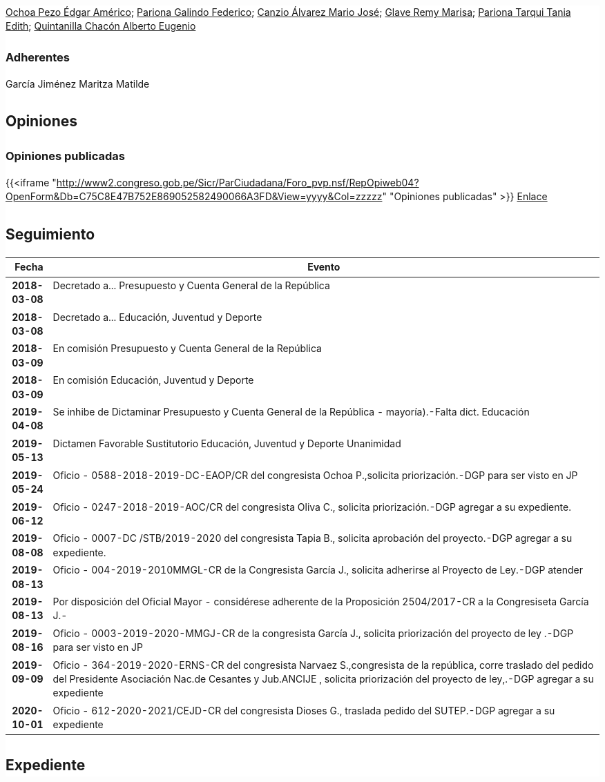 [Ochoa Pezo Édgar Américo](mailto:mailto:eochoa@congreso.gob.pe); [Pariona Galindo Federico](mailto:mailto:fpariona@congreso.gob.pe); [Canzio Álvarez Mario José](mailto:mailto:mcanzio@congreso.gob.pe); [Glave Remy Marisa](mailto:mailto:mglave@congreso.gob.pe); [Pariona Tarqui Tania Edith](mailto:mailto:tpariona@congreso.gob.pe); [Quintanilla Chacón Alberto Eugenio](mailto:mailto:aquintanilla@congreso.gob.pe)

### Adherentes

García Jiménez Maritza Matilde

## Opiniones

### Opiniones publicadas

{{<iframe "http://www2.congreso.gob.pe/Sicr/ParCiudadana/Foro_pvp.nsf/RepOpiweb04?OpenForm&Db=C75C8E47B752E869052582490066A3FD&View=yyyy&Col=zzzzz" "Opiniones publicadas" >}}
[Enlace](http://www2.congreso.gob.pe/Sicr/ParCiudadana/Foro_pvp.nsf/RepOpiweb04?OpenForm&Db=C75C8E47B752E869052582490066A3FD&View=yyyy&Col=zzzzz)


## Seguimiento

| Fecha | Evento |
|------:|--------|
| **2018-03-08** | Decretado a... Presupuesto y Cuenta General de la República |
| **2018-03-08** | Decretado a... Educación, Juventud y Deporte |
| **2018-03-09** | En comisión Presupuesto y Cuenta General de la República |
| **2018-03-09** | En comisión Educación, Juventud y Deporte |
| **2019-04-08** | Se inhibe de Dictaminar Presupuesto y Cuenta General de la República - mayoría).-Falta dict. Educación |
| **2019-05-13** | Dictamen Favorable Sustitutorio Educación, Juventud y Deporte Unanimidad |
| **2019-05-24** | Oficio - 0588-2018-2019-DC-EAOP/CR del congresista Ochoa P.,solicita priorización.-DGP para ser visto en JP |
| **2019-06-12** | Oficio - 0247-2018-2019-AOC/CR del congresista Oliva C., solicita priorización.-DGP agregar a su expediente. |
| **2019-08-08** | Oficio - 0007-DC /STB/2019-2020 del congresista Tapia B., solicita aprobación del proyecto.-DGP agregar a su expediente. |
| **2019-08-13** | Oficio - 004-2019-2010MMGL-CR de la Congresista García J., solicita adherirse al Proyecto de Ley.-DGP atender |
| **2019-08-13** | Por disposición del Oficial Mayor - considérese adherente de la Proposición 2504/2017-CR a la Congresiseta García J.- |
| **2019-08-16** | Oficio - 0003-2019-2020-MMGJ-CR de la congresista García J., solicita priorización del proyecto de ley .-DGP para ser visto en JP |
| **2019-09-09** | Oficio - 364-2019-2020-ERNS-CR del congresista Narvaez S.,congresista de la república, corre traslado del pedido del Presidente Asociación Nac.de Cesantes y Jub.ANCIJE , solicita priorización del proyecto de ley,.-DGP agregar a su expediente |
| **2020-10-01** | Oficio - 612-2020-2021/CEJD-CR del congresista Dioses G., traslada pedido del SUTEP.-DGP agregar a su expediente |

## Expediente
